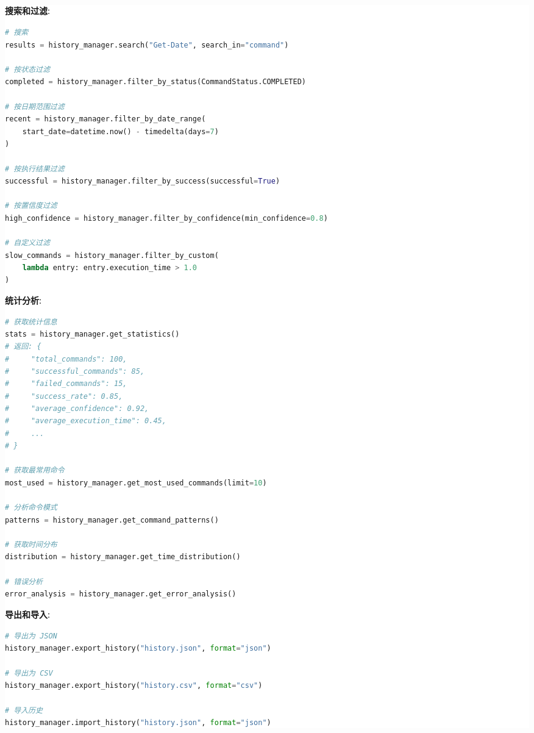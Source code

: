 **搜索和过滤**:
```python
# 搜索
results = history_manager.search("Get-Date", search_in="command")

# 按状态过滤
completed = history_manager.filter_by_status(CommandStatus.COMPLETED)

# 按日期范围过滤
recent = history_manager.filter_by_date_range(
    start_date=datetime.now() - timedelta(days=7)
)

# 按执行结果过滤
successful = history_manager.filter_by_success(successful=True)

# 按置信度过滤
high_confidence = history_manager.filter_by_confidence(min_confidence=0.8)

# 自定义过滤
slow_commands = history_manager.filter_by_custom(
    lambda entry: entry.execution_time > 1.0
)
```

**统计分析**:
```python
# 获取统计信息
stats = history_manager.get_statistics()
# 返回: {
#     "total_commands": 100,
#     "successful_commands": 85,
#     "failed_commands": 15,
#     "success_rate": 0.85,
#     "average_confidence": 0.92,
#     "average_execution_time": 0.45,
#     ...
# }

# 获取最常用命令
most_used = history_manager.get_most_used_commands(limit=10)

# 分析命令模式
patterns = history_manager.get_command_patterns()

# 获取时间分布
distribution = history_manager.get_time_distribution()

# 错误分析
error_analysis = history_manager.get_error_analysis()
```

**导出和导入**:
```python
# 导出为 JSON
history_manager.export_history("history.json", format="json")

# 导出为 CSV
history_manager.export_history("history.csv", format="csv")

# 导入历史
history_manager.import_history("history.json", format="json")
```

